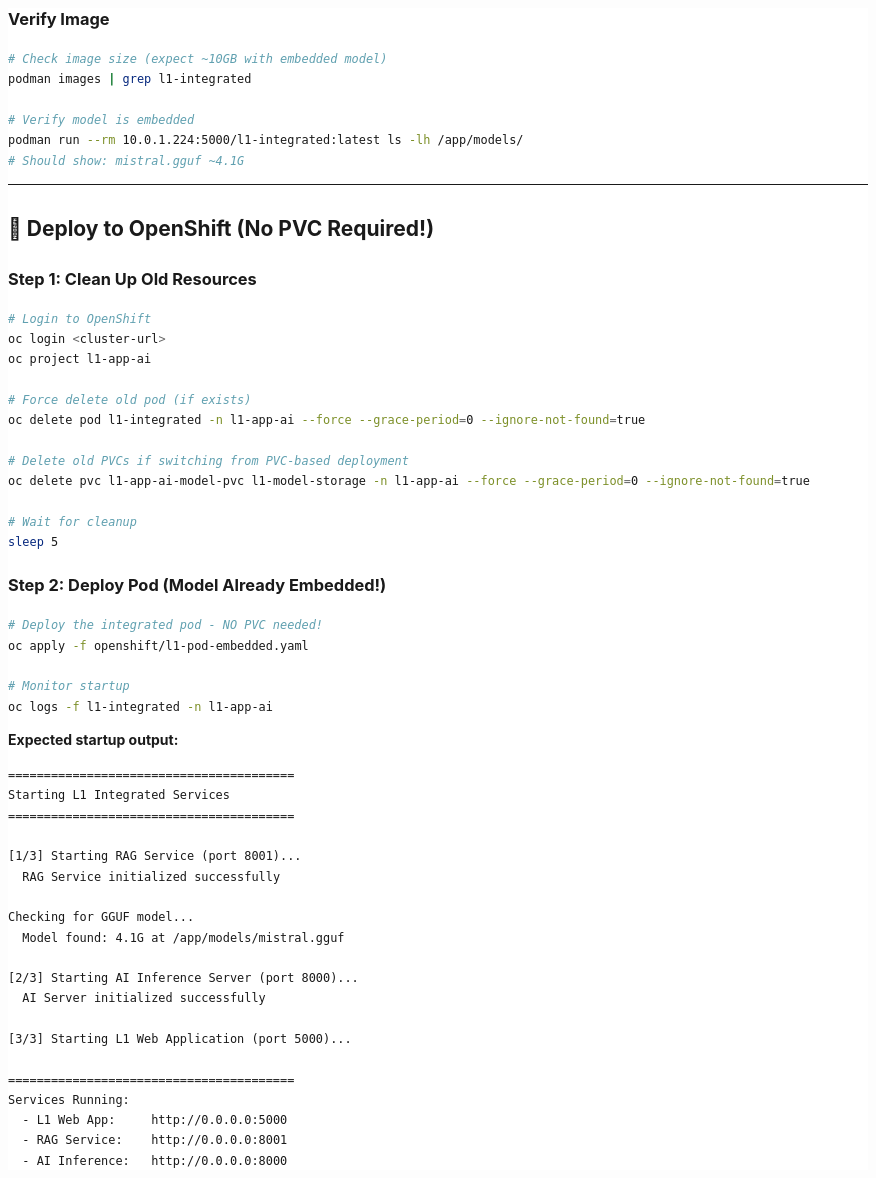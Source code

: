 ### Verify Image

```bash
# Check image size (expect ~10GB with embedded model)
podman images | grep l1-integrated

# Verify model is embedded
podman run --rm 10.0.1.224:5000/l1-integrated:latest ls -lh /app/models/
# Should show: mistral.gguf ~4.1G
```

---

## 🚀 Deploy to OpenShift (No PVC Required!)

### Step 1: Clean Up Old Resources

```bash
# Login to OpenShift
oc login <cluster-url>
oc project l1-app-ai

# Force delete old pod (if exists)
oc delete pod l1-integrated -n l1-app-ai --force --grace-period=0 --ignore-not-found=true

# Delete old PVCs if switching from PVC-based deployment
oc delete pvc l1-app-ai-model-pvc l1-model-storage -n l1-app-ai --force --grace-period=0 --ignore-not-found=true

# Wait for cleanup
sleep 5
```

### Step 2: Deploy Pod (Model Already Embedded!)

```bash
# Deploy the integrated pod - NO PVC needed!
oc apply -f openshift/l1-pod-embedded.yaml

# Monitor startup
oc logs -f l1-integrated -n l1-app-ai
```

**Expected startup output:**
```
========================================
Starting L1 Integrated Services
========================================

[1/3] Starting RAG Service (port 8001)...
  RAG Service initialized successfully

Checking for GGUF model...
  Model found: 4.1G at /app/models/mistral.gguf

[2/3] Starting AI Inference Server (port 8000)...
  AI Server initialized successfully

[3/3] Starting L1 Web Application (port 5000)...

========================================
Services Running:
  - L1 Web App:     http://0.0.0.0:5000
  - RAG Service:    http://0.0.0.0:8001
  - AI Inference:   http://0.0.0.0:8000
```